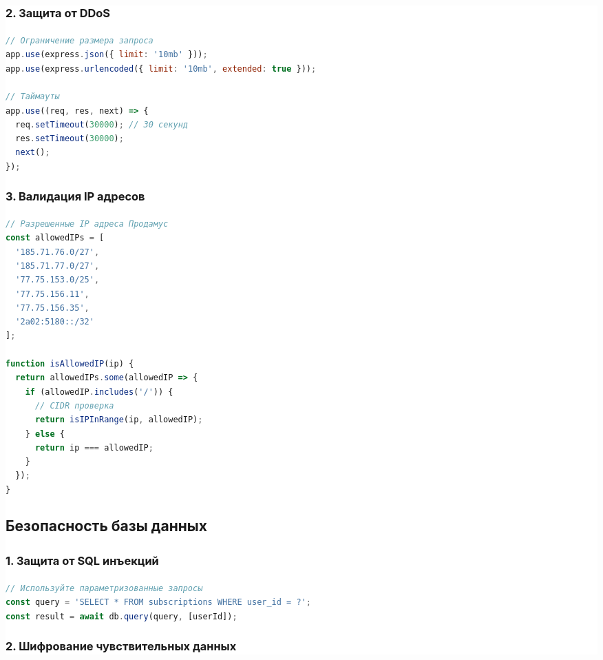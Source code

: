 ### 2. Защита от DDoS

```javascript
// Ограничение размера запроса
app.use(express.json({ limit: '10mb' }));
app.use(express.urlencoded({ limit: '10mb', extended: true }));

// Таймауты
app.use((req, res, next) => {
  req.setTimeout(30000); // 30 секунд
  res.setTimeout(30000);
  next();
});
```

### 3. Валидация IP адресов

```javascript
// Разрешенные IP адреса Продамус
const allowedIPs = [
  '185.71.76.0/27',
  '185.71.77.0/27',
  '77.75.153.0/25',
  '77.75.156.11',
  '77.75.156.35',
  '2a02:5180::/32'
];

function isAllowedIP(ip) {
  return allowedIPs.some(allowedIP => {
    if (allowedIP.includes('/')) {
      // CIDR проверка
      return isIPInRange(ip, allowedIP);
    } else {
      return ip === allowedIP;
    }
  });
}
```

## Безопасность базы данных

### 1. Защита от SQL инъекций

```javascript
// Используйте параметризованные запросы
const query = 'SELECT * FROM subscriptions WHERE user_id = ?';
const result = await db.query(query, [userId]);
```

### 2. Шифрование чувствительных данных
